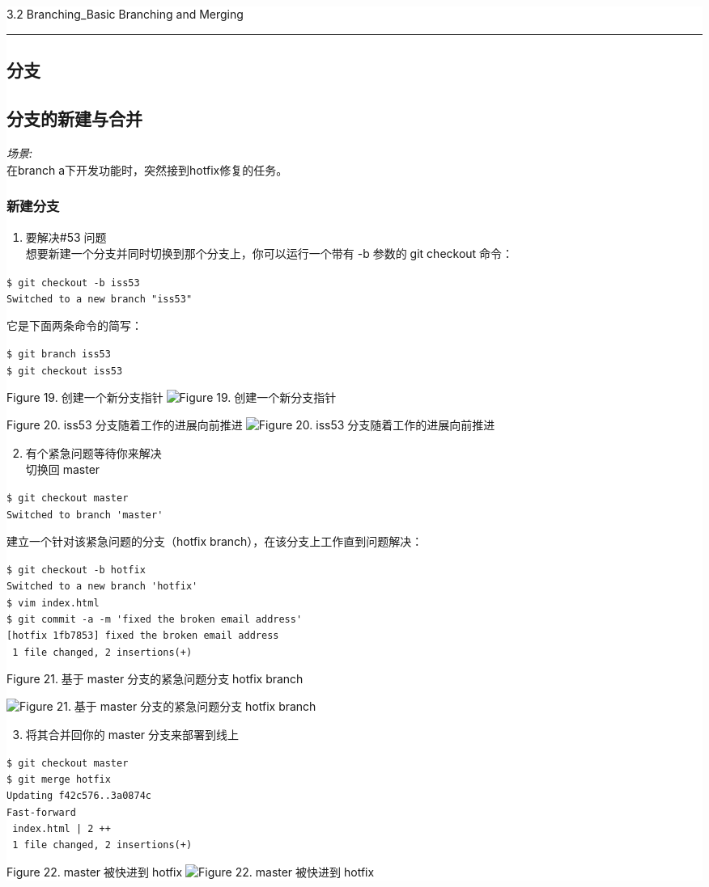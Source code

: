 
3.2 Branching_Basic Branching and Merging

---


## 分支
## 分支的新建与合并
_场景:_  
在branch a下开发功能时，突然接到hotfix修复的任务。

### 新建分支
1. 要解决#53 问题  
想要新建一个分支并同时切换到那个分支上，你可以运行一个带有 -b 参数的 git checkout 命令：
```
$ git checkout -b iss53
Switched to a new branch "iss53"
```
它是下面两条命令的简写：
```
$ git branch iss53
$ git checkout iss53
```

Figure 19. 创建一个新分支指针
![Figure 19. 创建一个新分支指针](branching-basic-branching-2.png)

Figure 20. iss53 分支随着工作的进展向前推进
![Figure 20. iss53 分支随着工作的进展向前推进](branching-basic-branching-3.png)

2. 有个紧急问题等待你来解决  
切换回 master
```
$ git checkout master
Switched to branch 'master'
```
建立一个针对该紧急问题的分支（hotfix branch），在该分支上工作直到问题解决：
```
$ git checkout -b hotfix
Switched to a new branch 'hotfix'
$ vim index.html
$ git commit -a -m 'fixed the broken email address'
[hotfix 1fb7853] fixed the broken email address
 1 file changed, 2 insertions(+)
```
Figure 21. 基于 master 分支的紧急问题分支 hotfix branch

![Figure 21. 基于 master 分支的紧急问题分支 hotfix branch](branching-basic-branching-4.png)

3. 将其合并回你的 master 分支来部署到线上
```
$ git checkout master
$ git merge hotfix
Updating f42c576..3a0874c
Fast-forward
 index.html | 2 ++
 1 file changed, 2 insertions(+)
```
Figure 22. master 被快进到 hotfix
![Figure 22. master 被快进到 hotfix](branching-basic-branching-5.png)
